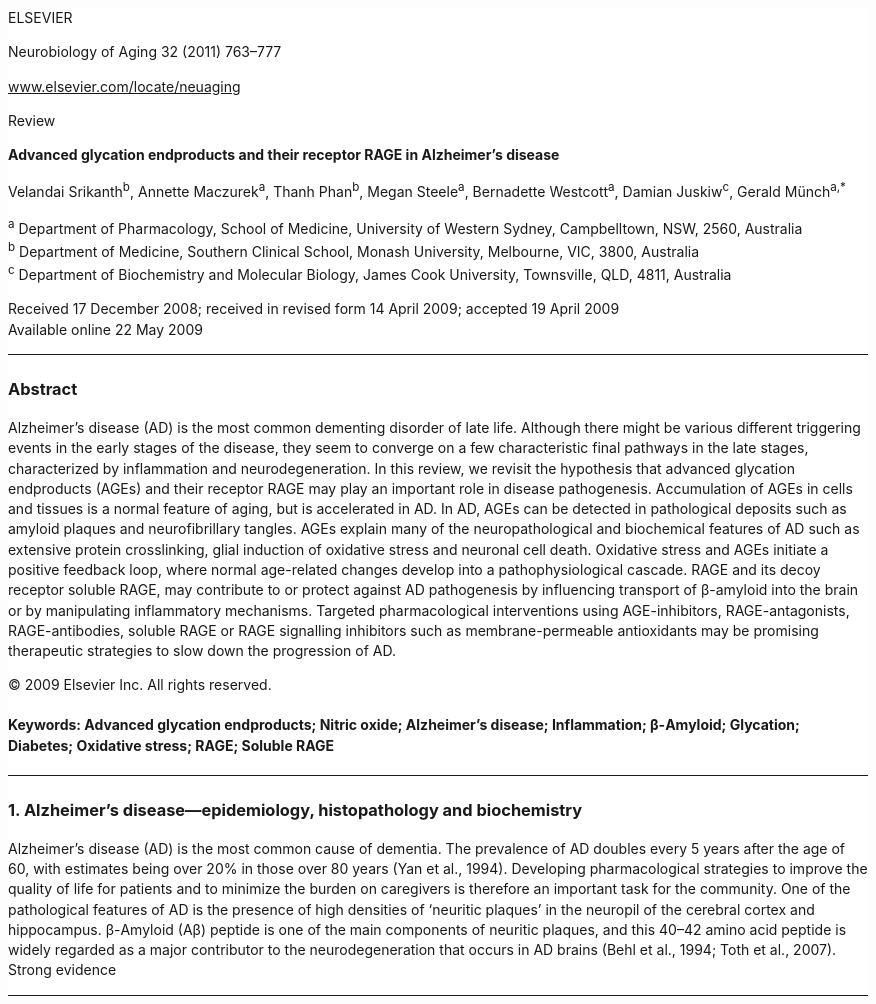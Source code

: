 
ELSEVIER

Neurobiology of Aging 32 (2011) 763–777

www.elsevier.com/locate/neuaging

Review

**Advanced glycation endproducts and their receptor RAGE in Alzheimer’s disease**

Velandai Srikanth<sup>b</sup>, Annette Maczurek<sup>a</sup>, Thanh Phan<sup>b</sup>, Megan Steele<sup>a</sup>, Bernadette Westcott<sup>a</sup>, Damian Juskiw<sup>c</sup>, Gerald Münch<sup>a,*</sup>

<sup>a</sup> Department of Pharmacology, School of Medicine, University of Western Sydney, Campbelltown, NSW, 2560, Australia  
<sup>b</sup> Department of Medicine, Southern Clinical School, Monash University, Melbourne, VIC, 3800, Australia  
<sup>c</sup> Department of Biochemistry and Molecular Biology, James Cook University, Townsville, QLD, 4811, Australia  

Received 17 December 2008; received in revised form 14 April 2009; accepted 19 April 2009  
Available online 22 May 2009

---

### Abstract

Alzheimer’s disease (AD) is the most common dementing disorder of late life. Although there might be various different triggering events in the early stages of the disease, they seem to converge on a few characteristic final pathways in the late stages, characterized by inflammation and neurodegeneration. In this review, we revisit the hypothesis that advanced glycation endproducts (AGEs) and their receptor RAGE may play an important role in disease pathogenesis. Accumulation of AGEs in cells and tissues is a normal feature of aging, but is accelerated in AD. In AD, AGEs can be detected in pathological deposits such as amyloid plaques and neurofibrillary tangles. AGEs explain many of the neuropathological and biochemical features of AD such as extensive protein crosslinking, glial induction of oxidative stress and neuronal cell death. Oxidative stress and AGEs initiate a positive feedback loop, where normal age-related changes develop into a pathophysiological cascade. RAGE and its decoy receptor soluble RAGE, may contribute to or protect against AD pathogenesis by influencing transport of β-amyloid into the brain or by manipulating inflammatory mechanisms. Targeted pharmacological interventions using AGE-inhibitors, RAGE-antagonists, RAGE-antibodies, soluble RAGE or RAGE signalling inhibitors such as membrane-permeable antioxidants may be promising therapeutic strategies to slow down the progression of AD.

© 2009 Elsevier Inc. All rights reserved.

#### Keywords: Advanced glycation endproducts; Nitric oxide; Alzheimer’s disease; Inflammation; β-Amyloid; Glycation; Diabetes; Oxidative stress; RAGE; Soluble RAGE

---

### 1. Alzheimer’s disease—epidemiology, histopathology and biochemistry

Alzheimer’s disease (AD) is the most common cause of dementia. The prevalence of AD doubles every 5 years after the age of 60, with estimates being over 20% in those over 80 years (Yan et al., 1994). Developing pharmacological strategies to improve the quality of life for patients and to minimize the burden on caregivers is therefore an important task for the community. One of the pathological features of AD is the presence of high densities of ‘neuritic plaques’ in the neuropil of the cerebral cortex and hippocampus. β-Amyloid (Aβ) peptide is one of the main components of neuritic plaques, and this 40–42 amino acid peptide is widely regarded as a major contributor to the neurodegeneration that occurs in AD brains (Behl et al., 1994; Toth et al., 2007). Strong evidence

---